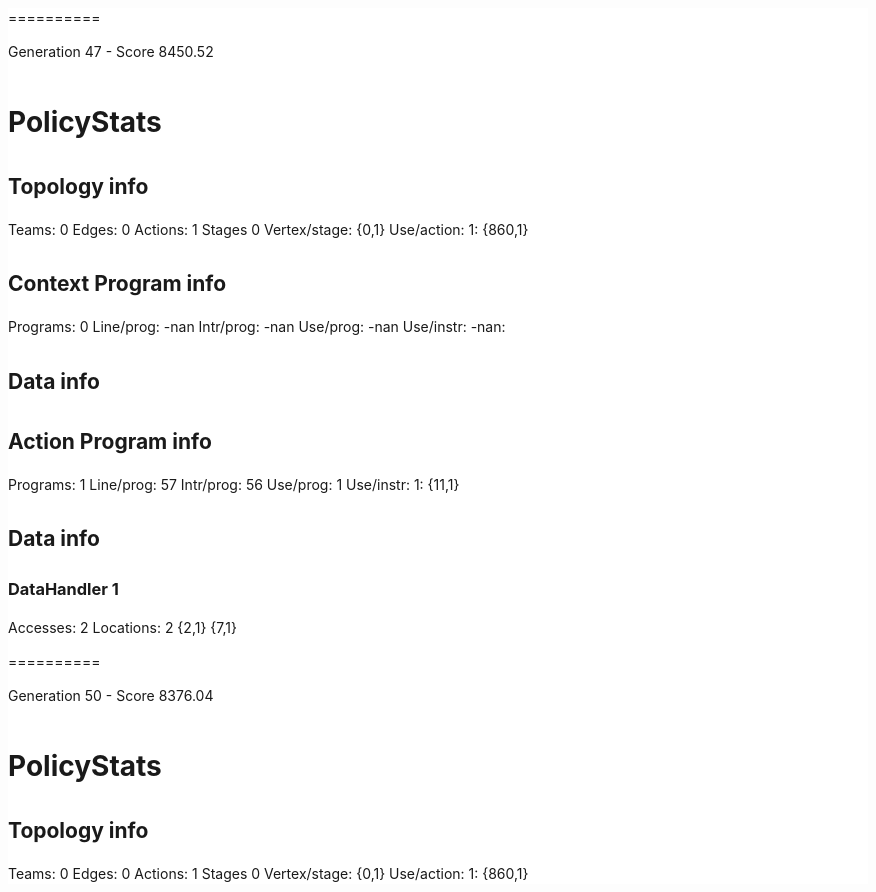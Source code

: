 
==========

Generation 47 - Score 8450.52

# PolicyStats
## Topology info
Teams:		0
Edges:		0
Actions:	1
Stages		0
Vertex/stage:	{0,1} 
Use/action:	1: {860,1} 

## Context Program info
Programs:	0
Line/prog:	-nan
Intr/prog:	-nan
Use/prog:	-nan
Use/instr:	-nan: 

## Data info


## Action Program info
Programs:	1
Line/prog:	57
Intr/prog:	56
Use/prog:	1
Use/instr:	1: {11,1}

## Data info

### DataHandler 1
Accesses:	2
Locations:	2
{2,1} {7,1} 


==========

Generation 50 - Score 8376.04

# PolicyStats
## Topology info
Teams:		0
Edges:		0
Actions:	1
Stages		0
Vertex/stage:	{0,1} 
Use/action:	1: {860,1} 

